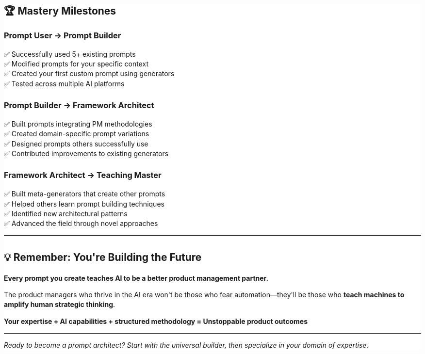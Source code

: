 
## 🏆 Mastery Milestones

### **Prompt User → Prompt Builder**
✅ Successfully used 5+ existing prompts  
✅ Modified prompts for your specific context  
✅ Created your first custom prompt using generators  
✅ Tested across multiple AI platforms  

### **Prompt Builder → Framework Architect** 
✅ Built prompts integrating PM methodologies  
✅ Created domain-specific prompt variations  
✅ Designed prompts others successfully use  
✅ Contributed improvements to existing generators  

### **Framework Architect → Teaching Master**
✅ Built meta-generators that create other prompts  
✅ Helped others learn prompt building techniques  
✅ Identified new architectural patterns  
✅ Advanced the field through novel approaches  

---

## 💡 Remember: You're Building the Future

**Every prompt you create teaches AI to be a better product management partner.**

The product managers who thrive in the AI era won't be those who fear automation—they'll be those who **teach machines to amplify human strategic thinking**.

**Your expertise + AI capabilities + structured methodology = Unstoppable product outcomes**

---

*Ready to become a prompt architect? Start with the universal builder, then specialize in your domain of expertise.*